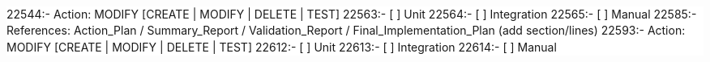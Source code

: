 22544:- Action: MODIFY [CREATE | MODIFY | DELETE | TEST]
22563:- [ ] Unit
22564:- [ ] Integration
22565:- [ ] Manual
22585:- References: Action_Plan / Summary_Report / Validation_Report / Final_Implementation_Plan (add section/lines)
22593:- Action: MODIFY [CREATE | MODIFY | DELETE | TEST]
22612:- [ ] Unit
22613:- [ ] Integration
22614:- [ ] Manual

